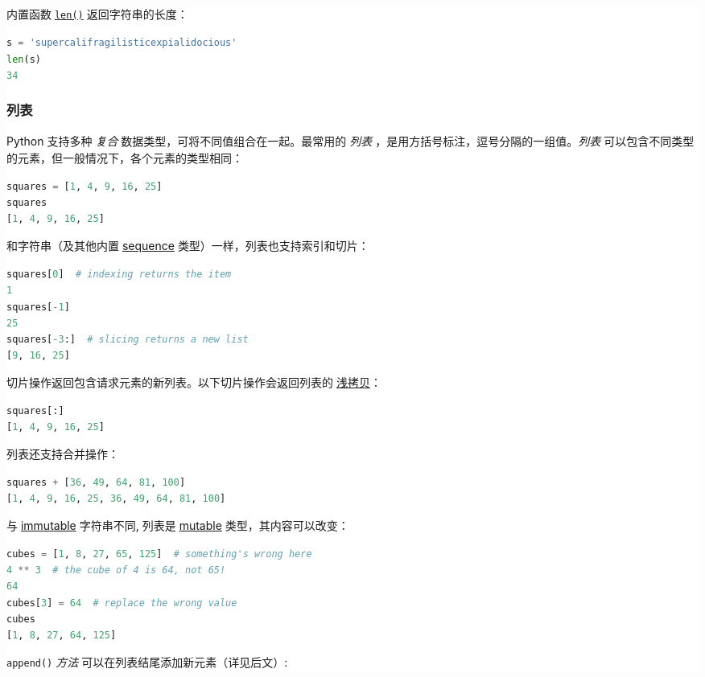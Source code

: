 内置函数 [`len()`](https://docs.python.org/zh-cn/3/library/functions.html#len) 返回字符串的长度：

```python
s = 'supercalifragilisticexpialidocious'
len(s)
34
```



### 列表

Python 支持多种 *复合* 数据类型，可将不同值组合在一起。最常用的 *列表* ，是用方括号标注，逗号分隔的一组值。*列表* 可以包含不同类型的元素，但一般情况下，各个元素的类型相同：

```python
squares = [1, 4, 9, 16, 25]
squares
[1, 4, 9, 16, 25]
```

和字符串（及其他内置 [sequence](https://docs.python.org/zh-cn/3/glossary.html#term-sequence) 类型）一样，列表也支持索引和切片：

```python
squares[0]  # indexing returns the item
1
squares[-1]
25
squares[-3:]  # slicing returns a new list
[9, 16, 25]
```

切片操作返回包含请求元素的新列表。以下切片操作会返回列表的 [浅拷贝](https://docs.python.org/zh-cn/3/library/copy.html#shallow-vs-deep-copy)：

```python
squares[:]
[1, 4, 9, 16, 25]
```

列表还支持合并操作：

```python
squares + [36, 49, 64, 81, 100]
[1, 4, 9, 16, 25, 36, 49, 64, 81, 100]
```

与 [immutable](https://docs.python.org/zh-cn/3/glossary.html#term-immutable) 字符串不同, 列表是 [mutable](https://docs.python.org/zh-cn/3/glossary.html#term-mutable) 类型，其内容可以改变：

```python
cubes = [1, 8, 27, 65, 125]  # something's wrong here
4 ** 3  # the cube of 4 is 64, not 65!
64
cubes[3] = 64  # replace the wrong value
cubes
[1, 8, 27, 64, 125]
```

`append()` *方法* 可以在列表结尾添加新元素（详见后文）:
